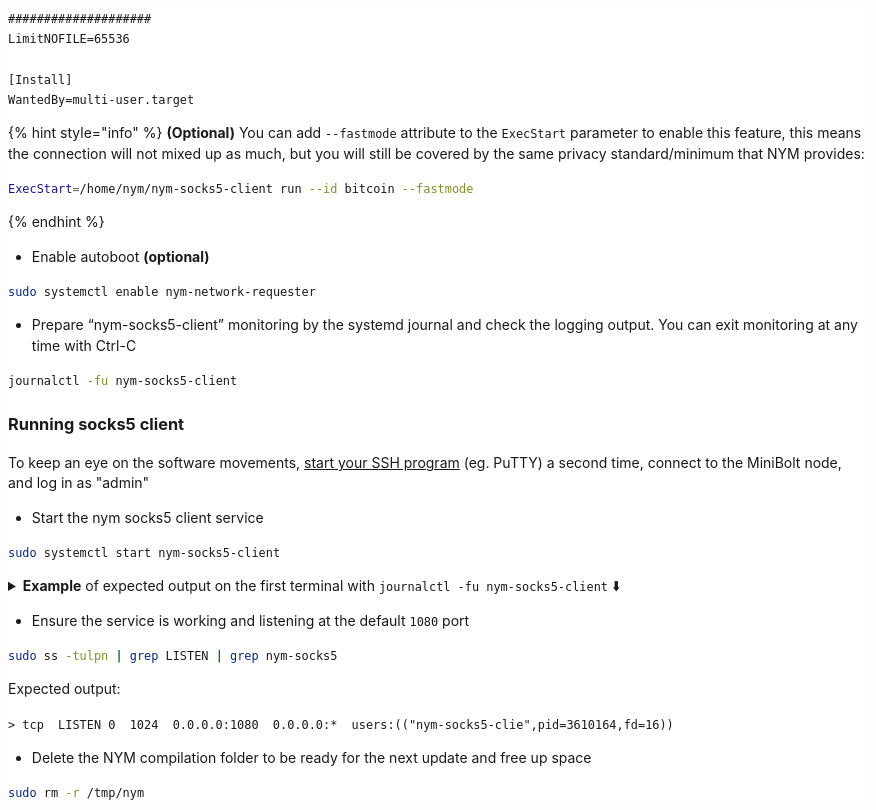 ```
####################
LimitNOFILE=65536

[Install]
WantedBy=multi-user.target
```

{% hint style="info" %}
**(Optional)** You can add `--fastmode` attribute to the `ExecStart` parameter to enable this feature, this means the connection will not mixed up as much, but you will still be covered by the same privacy standard/minimum that NYM provides:

```bash
ExecStart=/home/nym/nym-socks5-client run --id bitcoin --fastmode
```
{% endhint %}

* Enable autoboot **(optional)**

```bash
sudo systemctl enable nym-network-requester
```

* Prepare “nym-socks5-client” monitoring by the systemd journal and check the logging output. You can exit monitoring at any time with Ctrl-C

```bash
journalctl -fu nym-socks5-client
```

### Running socks5 client

To keep an eye on the software movements, [start your SSH program](../../index-1/remote-access.md#access-with-secure-shell) (eg. PuTTY) a second time, connect to the MiniBolt node, and log in as "admin"

* Start the nym socks5 client service

```bash
sudo systemctl start nym-socks5-client
```

<details><summary><strong>Example</strong> of expected output on the first terminal with <code>journalctl -fu nym-socks5-client</code> ⬇️</summary></details>

* Ensure the service is working and listening at the default `1080` port

```bash
sudo ss -tulpn | grep LISTEN | grep nym-socks5
```

Expected output:

```
> tcp  LISTEN 0  1024  0.0.0.0:1080  0.0.0.0:*  users:(("nym-socks5-clie",pid=3610164,fd=16))
```

* Delete the NYM compilation folder to be ready for the next update and free up space

```bash
sudo rm -r /tmp/nym
```


[^1]: ID key of the gateway selected or assigned